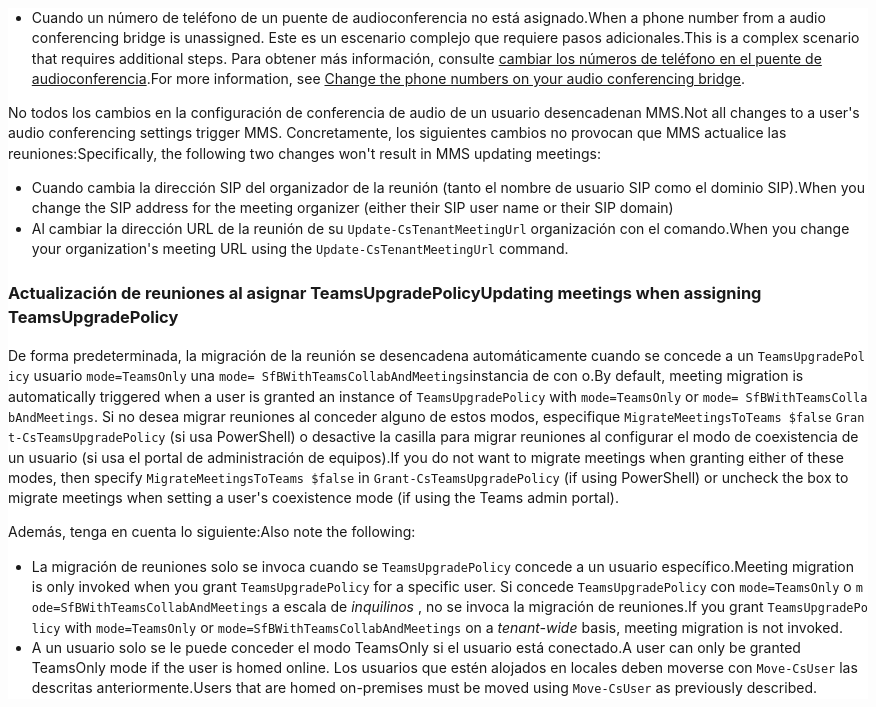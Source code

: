 - <span data-ttu-id="68cca-166">Cuando un número de teléfono de un puente de audioconferencia no está asignado.</span><span class="sxs-lookup"><span data-stu-id="68cca-166">When a phone number from a audio conferencing bridge is unassigned.</span></span> <span data-ttu-id="68cca-167">Este es un escenario complejo que requiere pasos adicionales.</span><span class="sxs-lookup"><span data-stu-id="68cca-167">This is a complex scenario that requires additional steps.</span></span> <span data-ttu-id="68cca-168">Para obtener más información, consulte [cambiar los números de teléfono en el puente de audioconferencia](https://docs.microsoft.com/MicrosoftTeams/change-the-phone-numbers-on-your-audio-conferencing-bridge).</span><span class="sxs-lookup"><span data-stu-id="68cca-168">For more information, see [Change the phone numbers on your audio conferencing bridge](https://docs.microsoft.com/MicrosoftTeams/change-the-phone-numbers-on-your-audio-conferencing-bridge).</span></span>

<span data-ttu-id="68cca-169">No todos los cambios en la configuración de conferencia de audio de un usuario desencadenan MMS.</span><span class="sxs-lookup"><span data-stu-id="68cca-169">Not all changes to a user's audio conferencing settings trigger MMS.</span></span> <span data-ttu-id="68cca-170">Concretamente, los siguientes cambios no provocan que MMS actualice las reuniones:</span><span class="sxs-lookup"><span data-stu-id="68cca-170">Specifically, the following two changes won't result in MMS updating meetings:</span></span>

- <span data-ttu-id="68cca-171">Cuando cambia la dirección SIP del organizador de la reunión (tanto el nombre de usuario SIP como el dominio SIP).</span><span class="sxs-lookup"><span data-stu-id="68cca-171">When you change the SIP address for the meeting organizer (either their SIP user name or their SIP domain)</span></span>
- <span data-ttu-id="68cca-172">Al cambiar la dirección URL de la reunión de su `Update-CsTenantMeetingUrl` organización con el comando.</span><span class="sxs-lookup"><span data-stu-id="68cca-172">When you change your organization's meeting URL using the `Update-CsTenantMeetingUrl` command.</span></span>


### <a name="updating-meetings-when-assigning-teamsupgradepolicy"></a><span data-ttu-id="68cca-173">Actualización de reuniones al asignar TeamsUpgradePolicy</span><span class="sxs-lookup"><span data-stu-id="68cca-173">Updating meetings when assigning TeamsUpgradePolicy</span></span>

<span data-ttu-id="68cca-174">De forma predeterminada, la migración de la reunión se desencadena automáticamente cuando se concede a un `TeamsUpgradePolicy` usuario `mode=TeamsOnly` una `mode= SfBWithTeamsCollabAndMeetings`instancia de con o.</span><span class="sxs-lookup"><span data-stu-id="68cca-174">By default, meeting migration is automatically triggered when a user is granted an instance of `TeamsUpgradePolicy` with `mode=TeamsOnly` or `mode= SfBWithTeamsCollabAndMeetings`.</span></span> <span data-ttu-id="68cca-175">Si no desea migrar reuniones al conceder alguno de estos modos, especifique `MigrateMeetingsToTeams $false` `Grant-CsTeamsUpgradePolicy` (si usa PowerShell) o desactive la casilla para migrar reuniones al configurar el modo de coexistencia de un usuario (si usa el portal de administración de equipos).</span><span class="sxs-lookup"><span data-stu-id="68cca-175">If you do not want to migrate meetings when granting either of these modes, then specify `MigrateMeetingsToTeams $false` in `Grant-CsTeamsUpgradePolicy` (if using PowerShell) or uncheck the box to migrate meetings when setting a user's coexistence mode (if using the Teams admin portal).</span></span>

<span data-ttu-id="68cca-176">Además, tenga en cuenta lo siguiente:</span><span class="sxs-lookup"><span data-stu-id="68cca-176">Also note the following:</span></span>

- <span data-ttu-id="68cca-177">La migración de reuniones solo se invoca cuando se `TeamsUpgradePolicy` concede a un usuario específico.</span><span class="sxs-lookup"><span data-stu-id="68cca-177">Meeting migration is only invoked when you grant `TeamsUpgradePolicy` for a specific user.</span></span> <span data-ttu-id="68cca-178">Si concede `TeamsUpgradePolicy` con `mode=TeamsOnly` o `mode=SfBWithTeamsCollabAndMeetings` a escala de *inquilinos* , no se invoca la migración de reuniones.</span><span class="sxs-lookup"><span data-stu-id="68cca-178">If you grant `TeamsUpgradePolicy` with `mode=TeamsOnly` or `mode=SfBWithTeamsCollabAndMeetings` on a *tenant-wide* basis, meeting migration is not invoked.</span></span>
- <span data-ttu-id="68cca-179">A un usuario solo se le puede conceder el modo TeamsOnly si el usuario está conectado.</span><span class="sxs-lookup"><span data-stu-id="68cca-179">A user can only be granted TeamsOnly mode if the user is homed online.</span></span> <span data-ttu-id="68cca-180">Los usuarios que estén alojados en locales deben moverse con `Move-CsUser` las descritas anteriormente.</span><span class="sxs-lookup"><span data-stu-id="68cca-180">Users that are homed on-premises must be moved using `Move-CsUser` as previously described.</span></span>